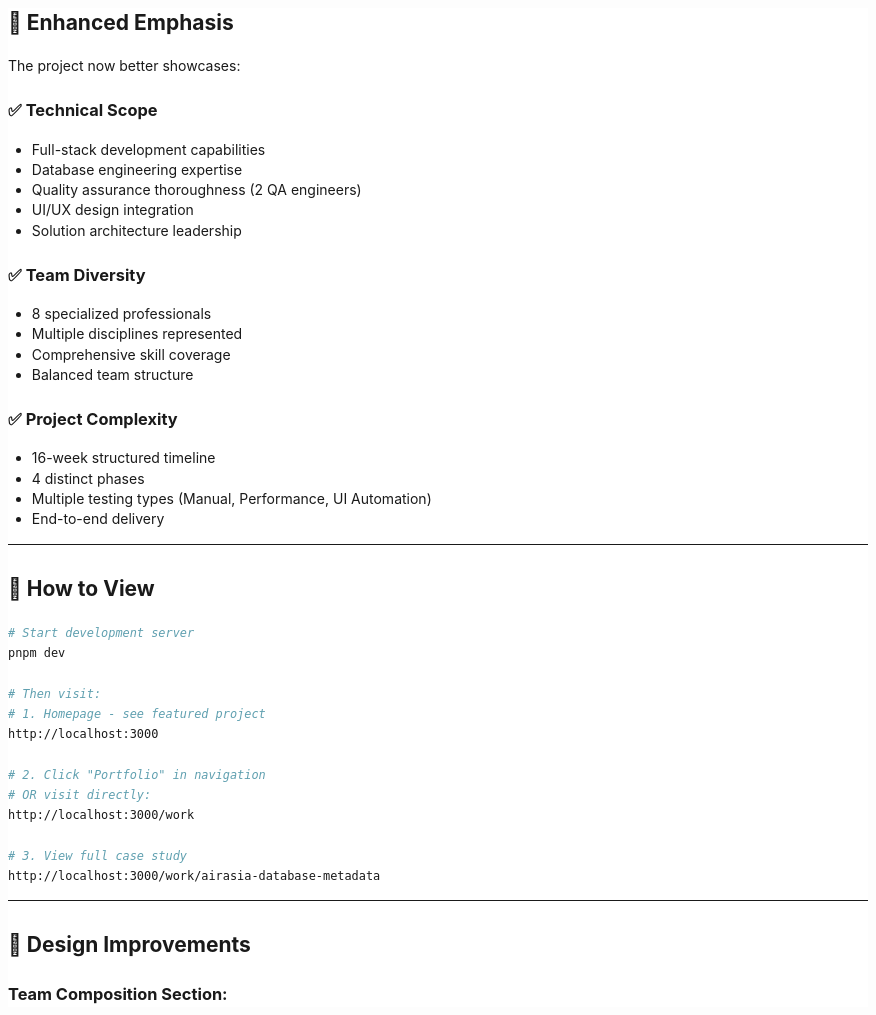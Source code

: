 
## 🌟 **Enhanced Emphasis**

The project now better showcases:

### ✅ **Technical Scope**

- Full-stack development capabilities
- Database engineering expertise
- Quality assurance thoroughness (2 QA engineers)
- UI/UX design integration
- Solution architecture leadership

### ✅ **Team Diversity**

- 8 specialized professionals
- Multiple disciplines represented
- Comprehensive skill coverage
- Balanced team structure

### ✅ **Project Complexity**

- 16-week structured timeline
- 4 distinct phases
- Multiple testing types (Manual, Performance, UI Automation)
- End-to-end delivery

---

## 📱 **How to View**

```bash
# Start development server
pnpm dev

# Then visit:
# 1. Homepage - see featured project
http://localhost:3000

# 2. Click "Portfolio" in navigation
# OR visit directly:
http://localhost:3000/work

# 3. View full case study
http://localhost:3000/work/airasia-database-metadata
```

---

## 🎨 **Design Improvements**

### Team Composition Section:
